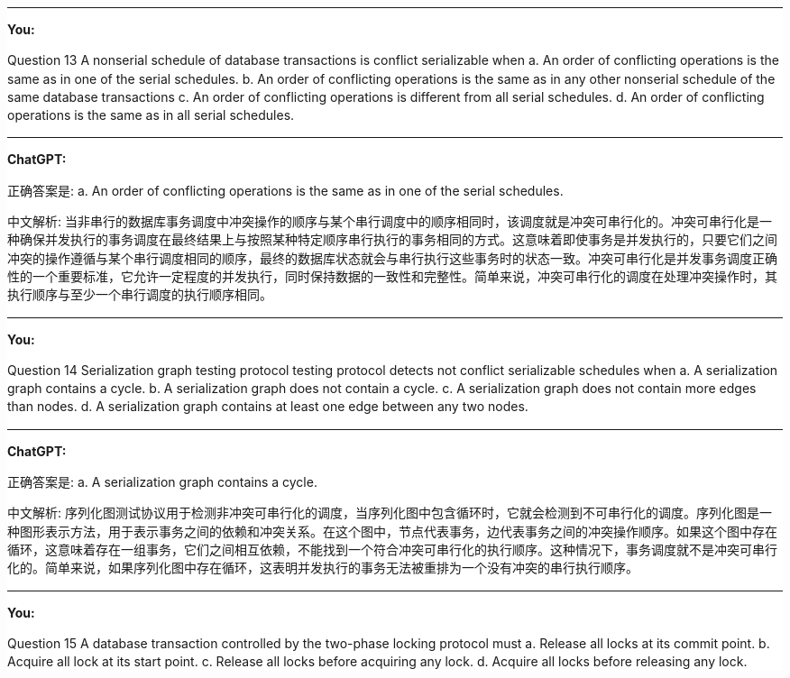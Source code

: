 * * *

**You:**

Question 13
A nonserial schedule of database transactions is conflict serializable when
a.
An order of conflicting operations is the same as in one of the serial schedules.
b.
An order of conflicting operations is the same as in any other nonserial schedule of the same database transactions
c.
An order of conflicting operations is different from all serial schedules.
d.
An order of conflicting operations is the same as in all serial schedules.

* * *

**ChatGPT:**

正确答案是: a. An order of conflicting operations is the same as in one of the serial schedules.

中文解析: 当非串行的数据库事务调度中冲突操作的顺序与某个串行调度中的顺序相同时，该调度就是冲突可串行化的。冲突可串行化是一种确保并发执行的事务调度在最终结果上与按照某种特定顺序串行执行的事务相同的方式。这意味着即使事务是并发执行的，只要它们之间冲突的操作遵循与某个串行调度相同的顺序，最终的数据库状态就会与串行执行这些事务时的状态一致。冲突可串行化是并发事务调度正确性的一个重要标准，它允许一定程度的并发执行，同时保持数据的一致性和完整性。简单来说，冲突可串行化的调度在处理冲突操作时，其执行顺序与至少一个串行调度的执行顺序相同。

* * *

**You:**

Question 14
Serialization graph testing protocol testing protocol detects not conflict serializable schedules when
a.
A serialization graph contains a cycle.
b.
A serialization graph does not contain a cycle.
c.
A serialization graph does not contain more edges than nodes.
d.
A serialization graph contains at least one edge between any two nodes.

* * *

**ChatGPT:**

正确答案是: a. A serialization graph contains a cycle.

中文解析: 序列化图测试协议用于检测非冲突可串行化的调度，当序列化图中包含循环时，它就会检测到不可串行化的调度。序列化图是一种图形表示方法，用于表示事务之间的依赖和冲突关系。在这个图中，节点代表事务，边代表事务之间的冲突操作顺序。如果这个图中存在循环，这意味着存在一组事务，它们之间相互依赖，不能找到一个符合冲突可串行化的执行顺序。这种情况下，事务调度就不是冲突可串行化的。简单来说，如果序列化图中存在循环，这表明并发执行的事务无法被重排为一个没有冲突的串行执行顺序。

* * *

**You:**

Question 15
A database transaction controlled by the two-phase locking protocol must
a.
Release all locks at its commit point.
b.
Acquire all lock at its start point.
c.
Release all locks before acquiring any lock.
d.
Acquire all locks before releasing any lock.
